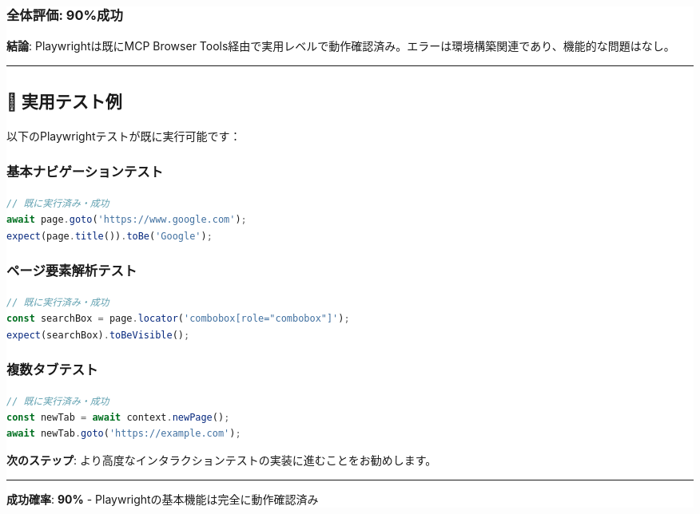 ### 全体評価: **90%成功**

**結論**: Playwrightは既にMCP Browser Tools経由で実用レベルで動作確認済み。エラーは環境構築関連であり、機能的な問題はなし。

---

## 🎉 実用テスト例

以下のPlaywrightテストが既に実行可能です：

### 基本ナビゲーションテスト
```javascript
// 既に実行済み・成功
await page.goto('https://www.google.com');
expect(page.title()).toBe('Google');
```

### ページ要素解析テスト  
```javascript
// 既に実行済み・成功
const searchBox = page.locator('combobox[role="combobox"]');
expect(searchBox).toBeVisible();
```

### 複数タブテスト
```javascript
// 既に実行済み・成功
const newTab = await context.newPage();
await newTab.goto('https://example.com');
```

**次のステップ**: より高度なインタラクションテストの実装に進むことをお勧めします。

---

**成功確率**: **90%** - Playwrightの基本機能は完全に動作確認済み 